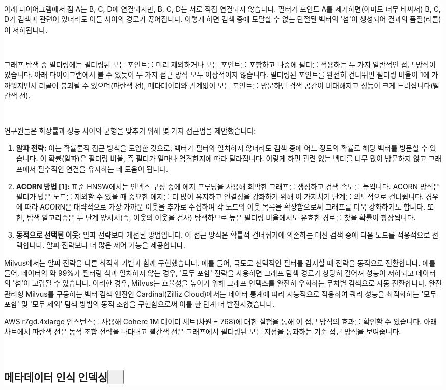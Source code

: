 <p>아래 다이어그램에서 점 A는 B, C, D에 연결되지만, B, C, D는 서로 직접 연결되지 않습니다. 필터가 포인트 A를 제거하면(아마도 너무 비싸서) B, C, D가 검색과 관련이 있더라도 이들 사이의 경로가 끊어집니다. 이렇게 하면 검색 중에 도달할 수 없는 단절된 벡터의 '섬'이 생성되어 결과의 품질(리콜)이 저하됩니다.</p>
<p>
  <span class="img-wrapper">
    <img translate="no" src="https://assets.zilliz.com/simple_example_of_the_problem_0f09b36639.png" alt="" class="doc-image" id="" />
    <span></span>
  </span>
</p>
<p>그래프 탐색 중 필터링에는 필터링된 모든 포인트를 미리 제외하거나 모든 포인트를 포함하고 나중에 필터를 적용하는 두 가지 일반적인 접근 방식이 있습니다. 아래 다이어그램에서 볼 수 있듯이 두 가지 접근 방식 모두 이상적이지 않습니다. 필터링된 포인트를 완전히 건너뛰면 필터링 비율이 1에 가까워지면서 리콜이 붕괴될 수 있으며(파란색 선), 메타데이터와 관계없이 모든 포인트를 방문하면 검색 공간이 비대해지고 성능이 크게 느려집니다(빨간색 선).</p>
<p>
  <span class="img-wrapper">
    <img translate="no" src="https://assets.zilliz.com/Filtering_ratio_911e32783b.png" alt="" class="doc-image" id="" />
    <span></span>
  </span>
</p>
<p>연구원들은 회상률과 성능 사이의 균형을 맞추기 위해 몇 가지 접근법을 제안했습니다:</p>
<ol>
<li><strong>알파 전략:</strong> 이는 확률론적 접근 방식을 도입한 것으로, 벡터가 필터와 일치하지 않더라도 검색 중에 어느 정도의 확률로 해당 벡터를 방문할 수 있습니다. 이 확률(알파)은 필터링 비율, 즉 필터가 얼마나 엄격한지에 따라 달라집니다. 이렇게 하면 관련 없는 벡터를 너무 많이 방문하지 않고 그래프에서 필수적인 연결을 유지하는 데 도움이 됩니다.</li>
</ol>
<ol start="2">
<li><strong>ACORN 방법 [1]:</strong> 표준 HNSW에서는 인덱스 구성 중에 에지 프루닝을 사용해 희박한 그래프를 생성하고 검색 속도를 높입니다. ACORN 방식은 필터가 많은 노드를 제외할 수 있을 때 중요한 에지를 더 많이 유지하고 연결성을 강화하기 위해 이 가지치기 단계를 의도적으로 건너뜁니다. 경우에 따라 ACORN은 대략적으로 가장 가까운 이웃을 추가로 수집하여 각 노드의 이웃 목록을 확장함으로써 그래프를 더욱 강화하기도 합니다. 또한, 탐색 알고리즘은 두 단계 앞서서(즉, 이웃의 이웃을 검사) 탐색하므로 높은 필터링 비율에서도 유효한 경로를 찾을 확률이 향상됩니다.</li>
</ol>
<ol start="3">
<li><strong>동적으로 선택된 이웃:</strong> 알파 전략보다 개선된 방법입니다. 이 접근 방식은 확률적 건너뛰기에 의존하는 대신 검색 중에 다음 노드를 적응적으로 선택합니다. 알파 전략보다 더 많은 제어 기능을 제공합니다.</li>
</ol>
<p>Milvus에서는 알파 전략을 다른 최적화 기법과 함께 구현했습니다. 예를 들어, 극도로 선택적인 필터를 감지할 때 전략을 동적으로 전환합니다. 예를 들어, 데이터의 약 99%가 필터링 식과 일치하지 않는 경우, '모두 포함' 전략을 사용하면 그래프 탐색 경로가 상당히 길어져 성능이 저하되고 데이터의 '섬'이 고립될 수 있습니다. 이러한 경우, Milvus는 효율성을 높이기 위해 그래프 인덱스를 완전히 우회하는 무차별 검색으로 자동 전환합니다. 완전 관리형 Milvus를 구동하는 벡터 검색 엔진인 Cardinal(Zilliz Cloud)에서는 데이터 통계에 따라 지능적으로 적응하여 쿼리 성능을 최적화하는 '모두 포함' 및 '모두 제외' 탐색 방법의 동적 조합을 구현함으로써 이를 한 단계 더 발전시켰습니다.</p>
<p>AWS r7gd.4xlarge 인스턴스를 사용해 Cohere 1M 데이터 세트(차원 = 768)에 대한 실험을 통해 이 접근 방식의 효과를 확인할 수 있습니다. 아래 차트에서 파란색 선은 동적 조합 전략을 나타내고 빨간색 선은 그래프에서 필터링된 모든 지점을 통과하는 기준 접근 방식을 보여줍니다.</p>
<p>
  <span class="img-wrapper">
    <img translate="no" src="https://assets.zilliz.com/Graph_2_067a13500b.png" alt="" class="doc-image" id="" />
    <span></span>
  </span>
</p>
<h2 id="Metadata-Aware-Indexing" class="common-anchor-header">메타데이터 인식 인덱싱<button data-href="#Metadata-Aware-Indexing" class="anchor-icon" translate="no">
      <svg translate="no"
        aria-hidden="true"
        focusable="false"
        height="20"
        version="1.1"
        viewBox="0 0 16 16"
        width="16"
      >
        <path
          fill="#0092E4"
          fill-rule="evenodd"